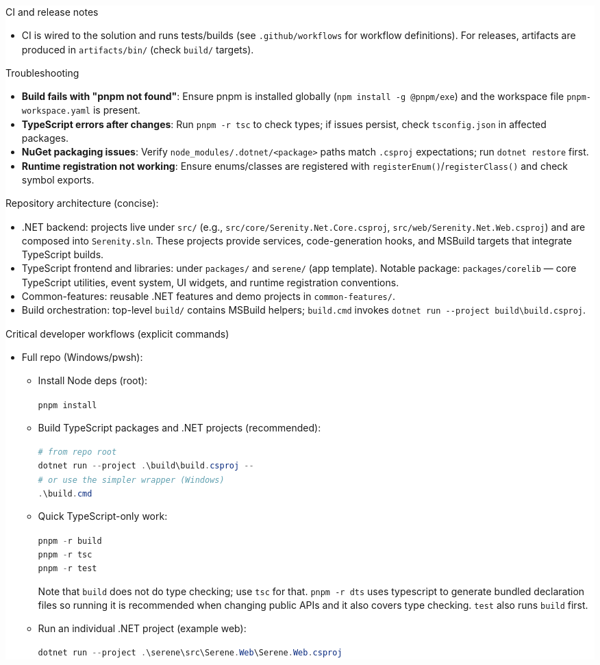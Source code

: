 CI and release notes
- CI is wired to the solution and runs tests/builds (see `.github/workflows` for workflow definitions). For releases, artifacts are produced in `artifacts/bin/` (check `build/` targets).

Troubleshooting
- **Build fails with "pnpm not found"**: Ensure pnpm is installed globally (`npm install -g @pnpm/exe`) and the workspace file `pnpm-workspace.yaml` is present.
- **TypeScript errors after changes**: Run `pnpm -r tsc` to check types; if issues persist, check `tsconfig.json` in affected packages.
- **NuGet packaging issues**: Verify `node_modules/.dotnet/<package>` paths match `.csproj` expectations; run `dotnet restore` first.
- **Runtime registration not working**: Ensure enums/classes are registered with `registerEnum()`/`registerClass()` and check symbol exports.

Repository architecture (concise):
- .NET backend: projects live under `src/` (e.g., `src/core/Serenity.Net.Core.csproj`, `src/web/Serenity.Net.Web.csproj`) and are composed into `Serenity.sln`. These projects provide services, code-generation hooks, and MSBuild targets that integrate TypeScript builds.
- TypeScript frontend and libraries: under `packages/` and `serene/` (app template). Notable package: `packages/corelib` — core TypeScript utilities, event system, UI widgets, and runtime registration conventions.
- Common-features: reusable .NET features and demo projects in `common-features/`.
- Build orchestration: top-level `build/` contains MSBuild helpers; `build.cmd` invokes `dotnet run --project build\build.csproj`.

Critical developer workflows (explicit commands)
- Full repo (Windows/pwsh):
  - Install Node deps (root):
    ```powershell
    pnpm install
    ```
  - Build TypeScript packages and .NET projects (recommended):
    ```powershell
    # from repo root
    dotnet run --project .\build\build.csproj --
    # or use the simpler wrapper (Windows)
    .\build.cmd
    ```
  - Quick TypeScript-only work:
    ```powershell
    pnpm -r build
    pnpm -r tsc
    pnpm -r test
    ```

    Note that `build` does not do type checking; use `tsc` for that. `pnpm -r dts` uses typescript to generate bundled declaration files so running it is recommended when changing public APIs and it also covers type checking. `test` also runs `build` first.

  - Run an individual .NET project (example web):
    ```powershell
    dotnet run --project .\serene\src\Serene.Web\Serene.Web.csproj
    ```
